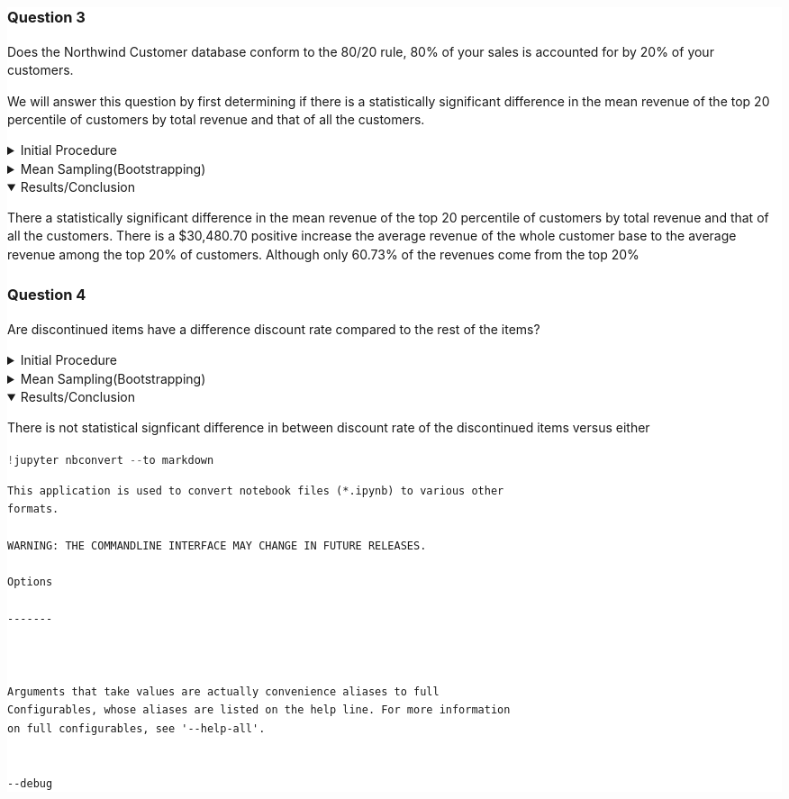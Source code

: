 </details>

### Question 3

Does the Northwind Customer database conform to the 80/20 rule, 80% of your sales is accounted for by 20% of your customers.

We will answer this question by first determining if there is a statistically significant difference in the mean revenue of the top 20 percentile of customers by total revenue and that of all the customers.

<details><summary>Initial Procedure</summary></details>

<details><summary>Mean Sampling(Bootstrapping)</summary></details>

<details open><summary>Results/Conclusion</summary>


There a statistically significant difference in the mean revenue of the top 20 percentile of customers by total revenue and that of all the customers. There is a $30,480.70 positive increase the average revenue of the whole customer base to the average revenue among the top 20% of customers. Although only 60.73% of the revenues come from the top 20%


</details>

### Question 4
Are discontinued items have a difference discount rate compared to the rest of the items?

<details><summary>Initial Procedure</summary></details>

<details><summary>Mean Sampling(Bootstrapping)</summary></details>

<details open><summary>Results/Conclusion</summary>

There is not statistical signficant difference in between discount rate of the discontinued items versus either

</details>


```python
!jupyter nbconvert --to markdown
```

    This application is used to convert notebook files (*.ipynb) to various other
    formats.
    
    WARNING: THE COMMANDLINE INTERFACE MAY CHANGE IN FUTURE RELEASES.
    
    Options
    
    -------
    
    
    
    Arguments that take values are actually convenience aliases to full
    Configurables, whose aliases are listed on the help line. For more information
    on full configurables, see '--help-all'.
    
    
    --debug
    